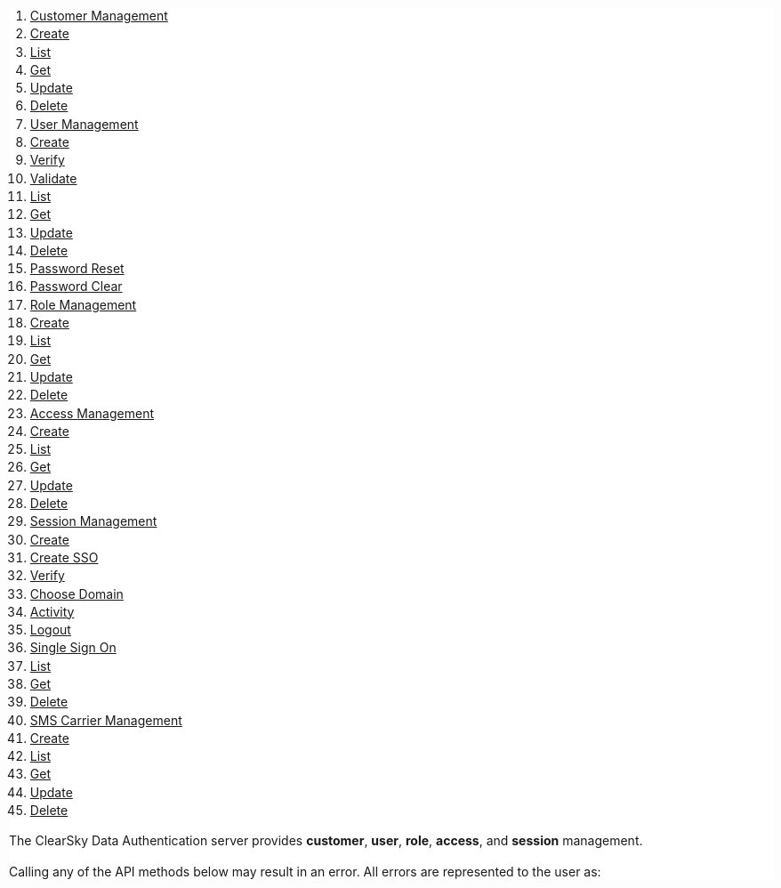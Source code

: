 1.  [Customer Management](#customer-management)
  1.  [Create](#create-a-customer)
  1.  [List](#list-multiple-customers)
  1.  [Get](#get-a-customer)
  1.  [Update](#update-a-customer)
  1.  [Delete](#delete-a-customer)
1.  [User Management](#user-management)
  1.  [Create](#create-a-user)
  1.  [Verify](#verify-a-user)
  1.  [Validate](#validate-a-user)
  1.  [List](#list-multiple-users)
  1.  [Get](#get-a-user)
  1.  [Update](#update-a-user)
  1.  [Delete](#delete-a-user)
  1.  [Password Reset](#password-reset)
  1.  [Password Clear](#password-clear)
1.  [Role Management](#role-management)
  1.  [Create](#create-a-role)
  1.  [List](#list-multiple-roles)
  1.  [Get](#get-a-role)
  1.  [Update](#update-a-role)
  1.  [Delete](#delete-a-role)
1.  [Access Management](#access-management)
  1.  [Create](#create-an-access)
  1.  [List](#list-multiple-accesses)
  1.  [Get](#get-an-access)
  1.  [Update](#update-an-access)
  1.  [Delete](#delete-an-access)
1.  [Session Management](#session-management)
  1.  [Create](#create-a-session)
  1.  [Create SSO](#create-a-session-using-sso)
  1.  [Verify](#verify-a-session)
  1.  [Choose Domain](#choose-a-domain)
  1.  [Activity](#session-activity)
  1.  [Logout](#session-logout)
  1.  [Single Sign On](#single-sign-on)
  1.  [List](#list-multiple-sessions)
  1.  [Get](#get-a-session)
  1.  [Delete](#delete-a-session)
1.  [SMS Carrier Management](#sms-carrier-management)
  1.  [Create](#create-a-sms-carrier)
  1.  [List](#list-multiple-sms-carriers)
  1.  [Get](#get-a-sms-carrier)
  1.  [Update](#update-a-sms-carrier)
  1.  [Delete](#delete-a-sms-carrier)

The ClearSky Data Authentication server provides **customer**, **user**, **role**, **access**, and **session** management.

Calling any of the API methods below may result in an error. All errors are represented to the user as:
